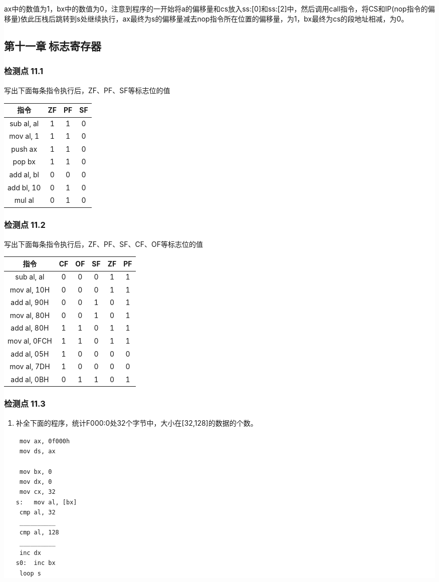    ax中的数值为1，bx中的数值为0，注意到程序的一开始将a的偏移量和cs放入ss:[0]和ss:[2]中，然后调用call指令，将CS和IP(nop指令的偏移量)依此压栈后跳转到s处继续执行，ax最终为s的偏移量减去nop指令所在位置的偏移量，为1，bx最终为cs的段地址相减，为0。

## 第十一章 标志寄存器

### 检测点 11.1

写出下面每条指令执行后，ZF、PF、SF等标志位的值

|    指令    |  ZF  |  PF  |  SF  |
| :--------: | :--: | :--: | :--: |
| sub al, al |  1   |  1   |  0   |
| mov al, 1  |  1   |  1   |  0   |
|  push ax   |  1   |  1   |  0   |
|   pop bx   |  1   |  1   |  0   |
| add al, bl |  0   |  0   |  0   |
| add bl, 10 |  0   |  1   |  0   |
|   mul al   |  0   |  1   |  0   |

### 检测点 11.2

写出下面每条指令执行后，ZF、PF、SF、CF、OF等标志位的值

|     指令     |  CF  |  OF  |  SF  |  ZF  |  PF  |
| :----------: | :--: | :--: | :--: | :--: | :--: |
|  sub al, al  |  0   |  0   |  0   |  1   |  1   |
| mov al, 10H  |  0   |  0   |  0   |  1   |  1   |
| add al, 90H  |  0   |  0   |  1   |  0   |  1   |
| mov al, 80H  |  0   |  0   |  1   |  0   |  1   |
| add al, 80H  |  1   |  1   |  0   |  1   |  1   |
| mov al, 0FCH |  1   |  1   |  0   |  1   |  1   |
| add al, 05H  |  1   |  0   |  0   |  0   |  0   |
| mov al, 7DH  |  1   |  0   |  0   |  0   |  0   |
| add al, 0BH  |  0   |  1   |  1   |  0   |  1   |

### 检测点 11.3

1. 补全下面的程序，统计F000:0处32个字节中，大小在[32,128]的数据的个数。

   ```
   	mov ax, 0f000h
   	mov ds, ax
   
   	mov bx, 0
   	mov dx, 0
   	mov cx, 32
   s:	mov al, [bx]
   	cmp al, 32
   	__________
   	cmp al, 128
   	__________
   	inc dx
   s0:	inc bx
   	loop s
   ```